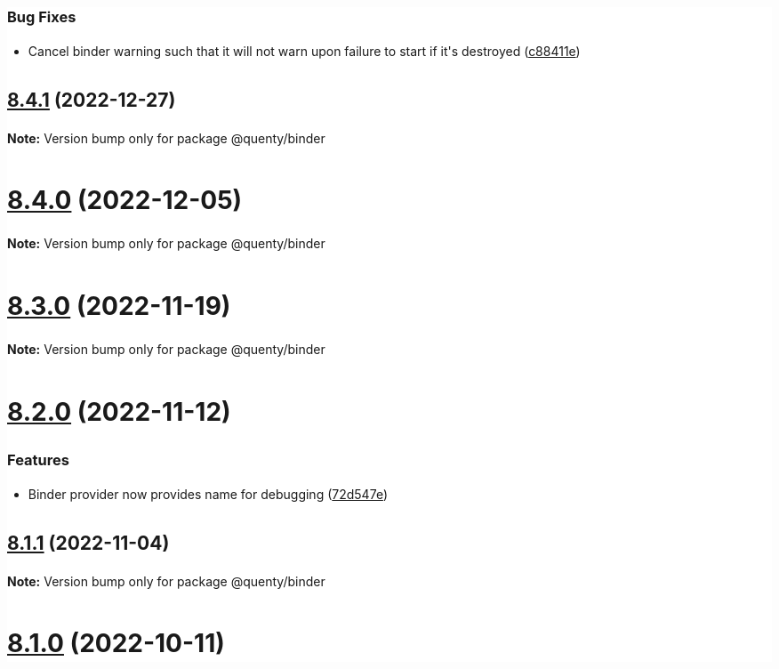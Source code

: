 
### Bug Fixes

* Cancel binder warning such that it will not warn upon failure to start if it's destroyed ([c88411e](https://github.com/Quenty/NevermoreEngine/commit/c88411e00fb1f7452a3189a8f0dd3de0b771c9ce))





## [8.4.1](https://github.com/Quenty/NevermoreEngine/compare/@quenty/binder@8.4.0...@quenty/binder@8.4.1) (2022-12-27)

**Note:** Version bump only for package @quenty/binder





# [8.4.0](https://github.com/Quenty/NevermoreEngine/compare/@quenty/binder@8.3.0...@quenty/binder@8.4.0) (2022-12-05)

**Note:** Version bump only for package @quenty/binder





# [8.3.0](https://github.com/Quenty/NevermoreEngine/compare/@quenty/binder@8.2.0...@quenty/binder@8.3.0) (2022-11-19)

**Note:** Version bump only for package @quenty/binder





# [8.2.0](https://github.com/Quenty/NevermoreEngine/compare/@quenty/binder@8.1.1...@quenty/binder@8.2.0) (2022-11-12)


### Features

* Binder provider now provides name for debugging ([72d547e](https://github.com/Quenty/NevermoreEngine/commit/72d547ea47358dfab1128dd076723f5a1a0d9fd8))





## [8.1.1](https://github.com/Quenty/NevermoreEngine/compare/@quenty/binder@8.1.0...@quenty/binder@8.1.1) (2022-11-04)

**Note:** Version bump only for package @quenty/binder





# [8.1.0](https://github.com/Quenty/NevermoreEngine/compare/@quenty/binder@8.0.0...@quenty/binder@8.1.0) (2022-10-11)
